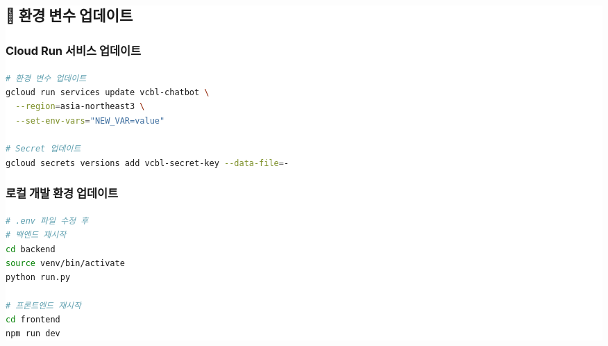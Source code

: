 ## 🔄 환경 변수 업데이트

### Cloud Run 서비스 업데이트
```bash
# 환경 변수 업데이트
gcloud run services update vcbl-chatbot \
  --region=asia-northeast3 \
  --set-env-vars="NEW_VAR=value"

# Secret 업데이트
gcloud secrets versions add vcbl-secret-key --data-file=-
```

### 로컬 개발 환경 업데이트
```bash
# .env 파일 수정 후
# 백엔드 재시작
cd backend
source venv/bin/activate
python run.py

# 프론트엔드 재시작
cd frontend
npm run dev
```
